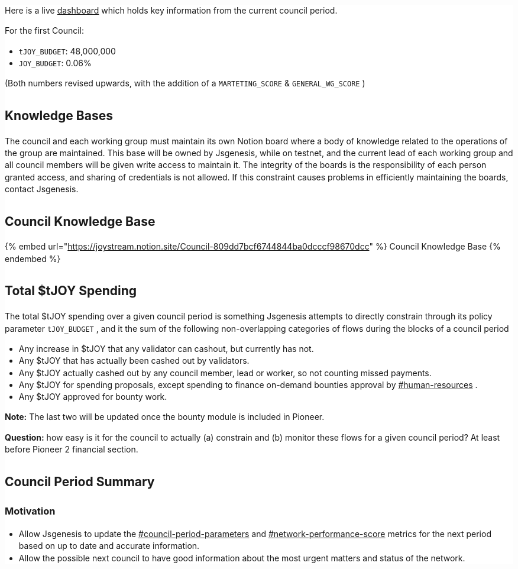 Here is a live [dashboard](http://joystream.org) which holds key information from the current council period.

For the first Council:
- `tJOY_BUDGET`: 48,000,000
-  `JOY_BUDGET`: 0.06%

(Both numbers revised upwards, with the addition of a `MARTETING_SCORE` & `GENERAL_WG_SCORE` )


## Knowledge Bases <a href="#group-knowledge-base" id="group-knowledge-base"></a>

The council and each working group must maintain its own Notion board where a body of knowledge related to the operations of the group are maintained. This base will be owned by Jsgenesis, while on testnet, and the current lead of each working group and all council members will be given write access to maintain it. The integrity of the boards is the responsibility of each person granted access, and sharing of credentials is not allowed. If this constraint causes problems in efficiently maintaining the boards, contact Jsgenesis.

## Council Knowledge Base

{% embed url="https://joystream.notion.site/Council-809dd7bcf6744844ba0dcccf98670dcc" %}
Council Knowledge Base
{% endembed %}

## Total $tJOY Spending

The total $tJOY spending over a given council period is something Jsgenesis attempts to directly constrain through its policy parameter `tJOY_BUDGET` , and it the sum of the following non-overlapping categories of flows during the blocks of a council period

* Any increase in $tJOY that any validator can cashout, but currently has not.
* Any $tJOY that has actually been cashed out by validators.
* Any $tJOY actually cashed out by any council member, lead or worker, so not counting missed payments.
* Any $tJOY for spending proposals, except spending to finance on-demand bounties approval by [#human-resources](../../system/working-groups/#human-resources "mention") .
* Any $tJOY approved for bounty work.

**Note:** The last two will be updated once the bounty module is included in Pioneer.

**Question:** how easy is it for the council to actually (a) constrain and (b) monitor these flows for a given council period? At least before Pioneer 2 financial section.

## Council Period Summary

### Motivation

* Allow Jsgenesis to update the [#council-period-parameters](../testnet-rewards.md#council-period-parameters "mention") and [#network-performance-score](./#network-performance-score "mention") metrics for the next period based on up to date and accurate information.
* Allow the possible next council to have good information about the most urgent matters and status of the network.
